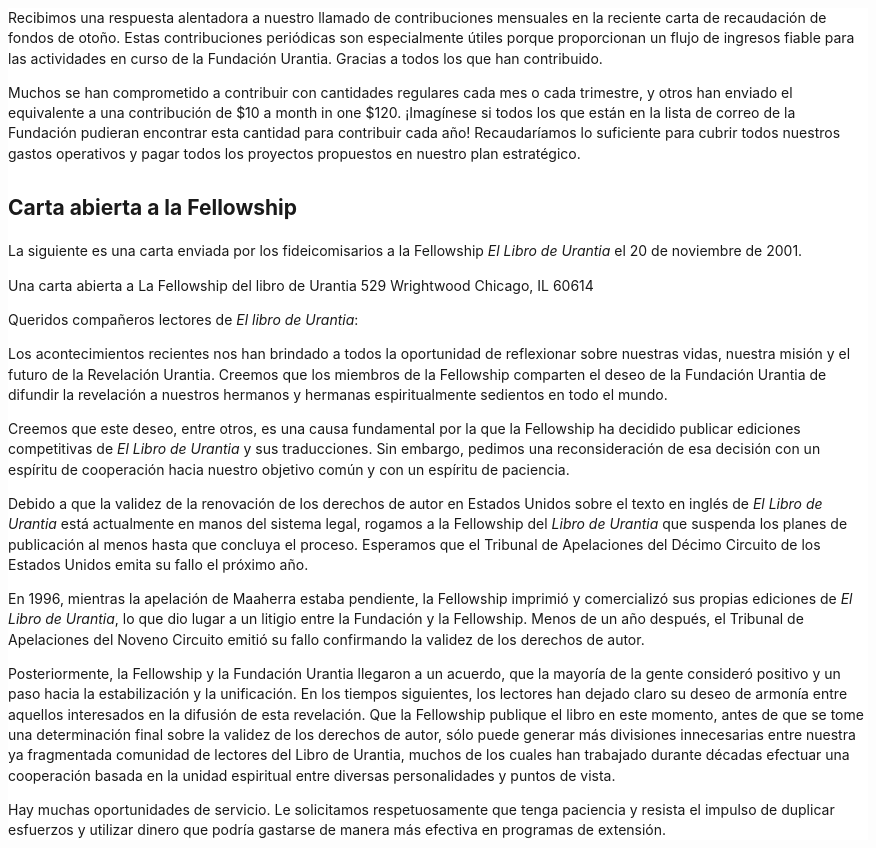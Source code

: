 Recibimos una respuesta alentadora a nuestro llamado de contribuciones mensuales en la reciente carta de recaudación de fondos de otoño. Estas contribuciones periódicas son especialmente útiles porque proporcionan un flujo de ingresos fiable para las actividades en curso de la Fundación Urantia. Gracias a todos los que han contribuido.

Muchos se han comprometido a contribuir con cantidades regulares cada mes o cada trimestre, y otros han enviado el equivalente a una contribución de $10 a month in one $120. ¡Imagínese si todos los que están en la lista de correo de la Fundación pudieran encontrar esta cantidad para contribuir cada año! Recaudaríamos lo suficiente para cubrir todos nuestros gastos operativos y pagar todos los proyectos propuestos en nuestro plan estratégico.


## Carta abierta a la Fellowship

La siguiente es una carta enviada por los fideicomisarios a la Fellowship _El Libro de Urantia_ el 20 de noviembre de 2001.

Una carta abierta a
La Fellowship del libro de Urantia
529 Wrightwood
Chicago, IL 60614

Queridos compañeros lectores de _El libro de Urantia_:

Los acontecimientos recientes nos han brindado a todos la oportunidad de reflexionar sobre nuestras vidas, nuestra misión y el futuro de la Revelación Urantia. Creemos que los miembros de la Fellowship comparten el deseo de la Fundación Urantia de difundir la revelación a nuestros hermanos y hermanas espiritualmente sedientos en todo el mundo.

Creemos que este deseo, entre otros, es una causa fundamental por la que la Fellowship ha decidido publicar ediciones competitivas de _El Libro de Urantia_ y sus traducciones. Sin embargo, pedimos una reconsideración de esa decisión con un espíritu de cooperación hacia nuestro objetivo común y con un espíritu de paciencia.

Debido a que la validez de la renovación de los derechos de autor en Estados Unidos sobre el texto en inglés de _El Libro de Urantia_ está actualmente en manos del sistema legal, rogamos a la Fellowship del _Libro de Urantia_ que suspenda los planes de publicación al menos hasta que concluya el proceso. Esperamos que el Tribunal de Apelaciones del Décimo Circuito de los Estados Unidos emita su fallo el próximo año.

En 1996, mientras la apelación de Maaherra estaba pendiente, la Fellowship imprimió y comercializó sus propias ediciones de _El Libro de Urantia_, lo que dio lugar a un litigio entre la Fundación y la Fellowship. Menos de un año después, el Tribunal de Apelaciones del Noveno Circuito emitió su fallo confirmando la validez de los derechos de autor.

Posteriormente, la Fellowship y la Fundación Urantia llegaron a un acuerdo, que la mayoría de la gente consideró positivo y un paso hacia la estabilización y la unificación. En los tiempos siguientes, los lectores han dejado claro su deseo de armonía entre aquellos interesados en la difusión de esta revelación. Que la Fellowship publique el libro en este momento, antes de que se tome una determinación final sobre la validez de los derechos de autor, sólo puede generar más divisiones innecesarias entre nuestra ya fragmentada comunidad de lectores del Libro de Urantia, muchos de los cuales han trabajado durante décadas efectuar una cooperación basada en la unidad espiritual entre diversas personalidades y puntos de vista.

Hay muchas oportunidades de servicio. Le solicitamos respetuosamente que tenga paciencia y resista el impulso de duplicar esfuerzos y utilizar dinero que podría gastarse de manera más efectiva en programas de extensión.
